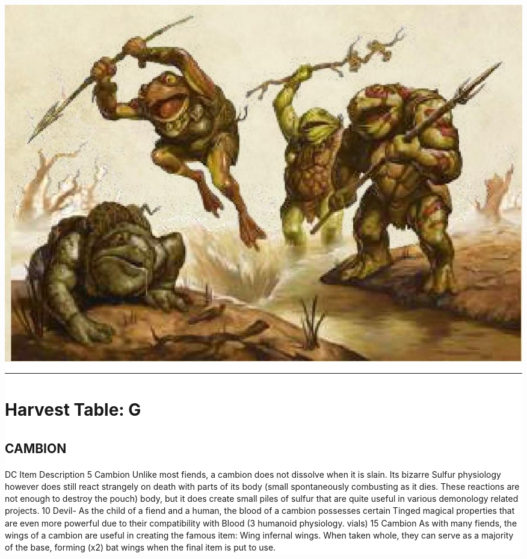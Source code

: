 ![img-8.jpeg](assets/Hamund's%20Harvesting%20Handbook_img-8.jpeg)

---

# Harvest Table: G 

## CAMBION

DC Item Description
5 Cambion Unlike most fiends, a cambion does not dissolve when it is slain. Its bizarre Sulfur physiology however does still react strangely on death with parts of its body (small spontaneously combusting as it dies. These reactions are not enough to destroy the pouch) body, but it does create small piles of sulfur that are quite useful in various demonology related projects.
10 Devil- As the child of a fiend and a human, the blood of a cambion possesses certain Tinged magical properties that are even more powerful due to their compatibility with Blood (3 humanoid physiology. vials)
15 Cambion As with many fiends, the wings of a cambion are useful in creating the famous item: Wing infernal wings. When taken whole, they can serve as a majority of the base, forming (x2) bat wings when the final item is put to use.
